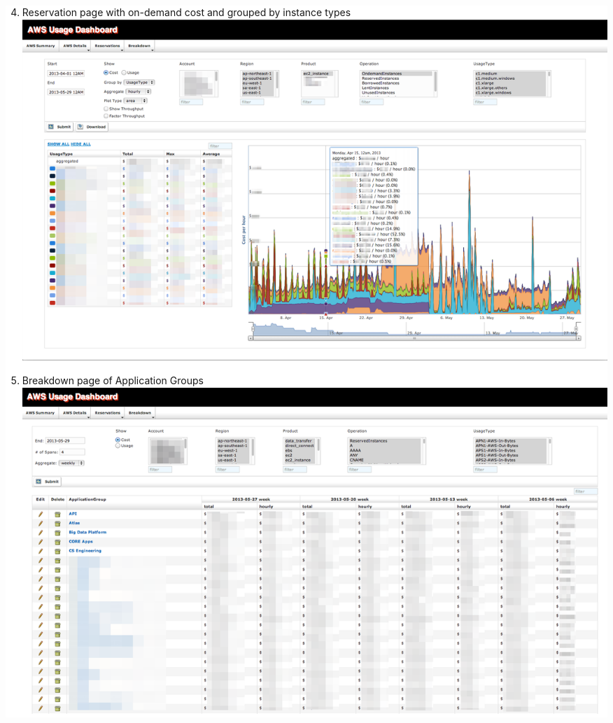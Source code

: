 4. Reservation page with on-demand cost and grouped by instance types
![Reservation page with on-demand cost and grouped by instance types](https://github.com/Netflix/ice/blob/master/screenshots/ss_reservation_bytype.png?raw=true)

5. Breakdown page of Application Groups
![Breakdown page of Application Groups](https://github.com/Netflix/ice/blob/master/screenshots/ss_breakdown_appgroup.png?raw=true)
